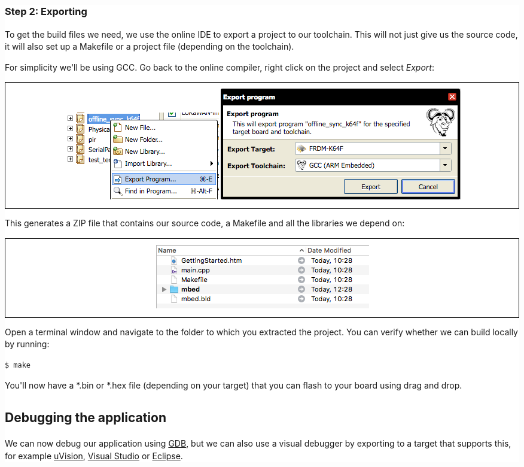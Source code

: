 ### Step 2: Exporting

To get the build files we need, we use the online IDE to export a project to our toolchain. This will not just give us the source code, it will also set up a Makefile or a project file (depending on the toolchain).

For simplicity we'll be using GCC. Go back to the online compiler, right click on the project and select *Export*:

<span style="text-align:center; border:1px solid #000; display:block; height:100%; padding:10px;">![Export menu](Images/offline13.png) ![Exporting to desktop](Images/offline4.png)</span>

This generates a ZIP file that contains our source code, a Makefile and all the libraries we depend on:

<span style="text-align:center; border:1px solid #000; display:block; height:100%; padding:10px;">![Content of the ZIP file](Images/offline5.png)</span>

Open a terminal window and navigate to the folder to which you extracted the project. You can verify whether we can build locally by running:

```bash
$ make
```

You'll now have a *.bin or *.hex file (depending on your target) that you can flash to your board using drag and drop.

## Debugging the application

We can now debug our application using [GDB](https://docs.mbed.com/docs/debugging-on-mbed/en/latest/Debugging/pyOCD/), but we can also use a visual debugger by exporting to a target that supports this, for example  [uVision](https://docs.mbed.com/docs/debugging-on-mbed/en/latest/Debugging/Keil/), [Visual Studio](http://visualgdb.com/tutorials/arm/mbed/) or [Eclipse](https://developer.mbed.org/cookbook/eclipse-for-building-and-debugging).
